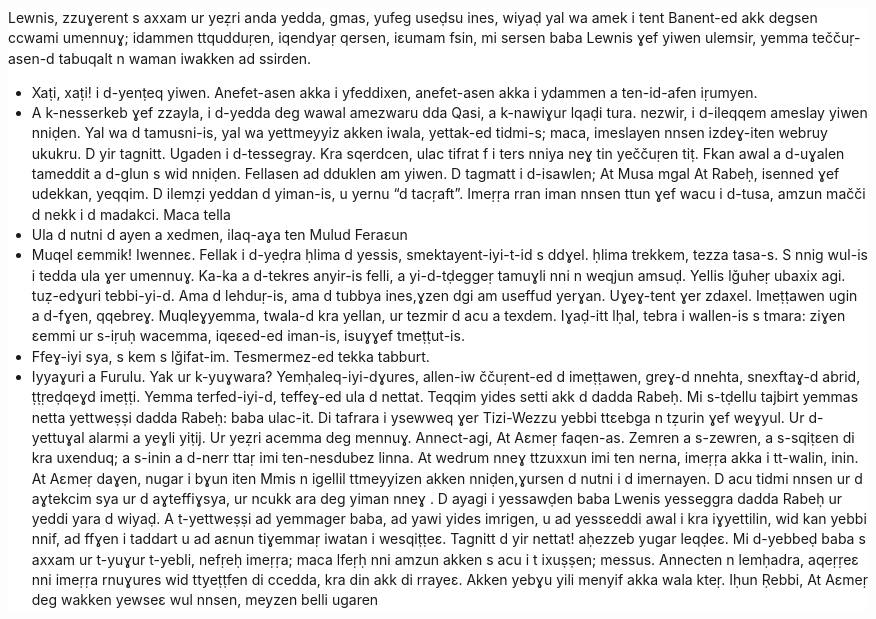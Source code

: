 Lewnis, zzuɣerent s axxam ur yeẓri anda yedda,
gmas, yufeg useḍsu ines, wiyaḍ yal wa amek i tent
Banent-ed akk degsen ccwami umennuɣ;
idammen ttqudduṛen, iqendyaṛ qersen, iεumam
fsin, mi sersen baba Lewnis ɣef yiwen ulemsir,
yemma teččuṛ-asen-d tabuqalt n waman iwakken ad ssirden.
- Xaṭi, xaṭi! i d-yenṭeq yiwen. Anefet-asen
akka i yfeddixen, anefet-asen akka i ydammen a ten-id-afen iṛumyen.
- A k-nesserkeb ɣef zzayla, i d-yedda deg
wawal amezwaru dda Qasi, a k-nawiɣur lqaḍi tura.
nezwir, i d-ileqqem ameslay yiwen nniḍen.
Yal wa d tamusni-is, yal wa yettmeyyiz
akken iwala, yettak-ed tidmi-s; maca, imeslayen
nnsen izdeɣ-iten webruy ukukru. D yir tagnitt.
Ugaden i d-tessegray. Kra sqerdcen, ulac tifrat f i
ters nniya neɣ tin yeččuṛen tiṭ. Fkan awal a d-uɣalen tameddit a d-glun s wid nniḍen. Fellasen
ad dduklen am yiwen. D tagmatt i d-isawlen; At
Musa mgal At Rabeḥ,
isenned ɣef udekkan,
yeqqim. D ilemẓi yeddan d yiman-is, u yernu “d tacṛaft”.
Imeṛṛa rran iman nnsen ttun ɣef wacu i d-tusa, amzun mačči d nekk i d madakci. Maca tella
- Ula d nutni d ayen a xedmen, ilaq-aɣa ten Mulud Feraɛun
- Muqel εemmik! Iwenneε. Fellak i d-yeḍra
ḥlima d yessis, smektayent-iyi-t-id s ddɣel. ḥlima
trekkem, tezza tasa-s. S nnig wul-is i tedda ula ɣer
umennuɣ. Ka-ka a d-tekres anyir-is felli, a yi-d-tḍeggeṛ tamuɣli nni n weqjun amsuḍ. Yellis lǧuheṛ ubaxix agi.
tuẓ-edɣuri tebbi-yi-d.
Ama d lehduṛ-is, ama d tubbya ines,ɣzen
dgi am useffud yerɣan. Uɣeɣ-tent ɣer zdaxel.
Imeṭṭawen ugin a d-fɣen, qqebreɣ. Muqleɣyemma, twala-d kra yellan, ur tezmir d acu a
texdem. Iɣaḍ-itt lḥal, tebra i wallen-is s tmara:
ziɣen εemmi ur s-iṛuḥ wacemma, iqeεed-ed iman-is, isuɣɣef tmeṭṭut-is.
- Ffeɣ-iyi sya, s kem s lǧifat-im.
Tesmermez-ed tekka tabburt.
- Iyyaɣuri a Furulu. Yak ur k-yuɣwara?
Yemḥaleq-iyi-dɣures, allen-iw ččuṛent-ed d
imeṭṭawen, greɣ-d nnehta, snexftaɣ-d abrid,
ṭṭṛeḍqeɣd imeṭṭi.
Yemma terfed-iyi-d, teffeɣ-ed ula d nettat.
Teqqim yides setti akk d dadda Rabeḥ. Mi s-tḍellu
tajbirt yemmas netta yettweṣṣi dadda Rabeḥ:
baba ulac-it. Di tafrara i ysewweq ɣer Tizi-Wezzu
yebbi ttεebga n tẓurin ɣef weɣyul. Ur d-yettuɣal
alarmi a yeɣli yiṭij. Ur yeẓri acemma deg mennuɣ.
Annect-agi, At Aεmeṛ faqen-as. Zemren a s-zewren, a s-sqiṭεen di kra uxenduq; a s-inin a d-nerr ttaṛ imi ten-nesdubez linna. At wedrum nneɣ ttzuxxun imi ten nerna, imeṛṛa akka i tt-walin,
inin. At Aεmeṛ daɣen, nugar i bɣun iten
Mmis n igellil
ttmeyyizen akken nniḍen,ɣursen d nutni i d
imernayen. D acu tidmi nnsen ur d aɣtekcim sya
ur d aɣteffiɣsya, ur ncukk ara deg yiman nneɣ . D
ayagi i yessawḍen baba Lwenis yesseggra dadda
Rabeḥ ur yeddi yara d wiyaḍ. A t-yettweṣṣi ad
yemmager baba, ad yawi yides imrigen, u ad
yessεeddi awal i kra iɣyettilin, wid kan yebbi nnif,
ad ffɣen i taddart u ad aεnun tiɣemmaṛ iwatan i
wesqiṭṭeε. Tagnitt d yir nettat! aḥezzeb yugar leqḍeε.
Mi d-yebbeḍ baba s axxam ur t-yuɣur t-yebli, nefṛeḥ imeṛṛa; maca lfeṛḥ nni amzun akken
s acu i t ixuṣṣen; messus. Annecten n lemḥadra,
aqeṛṛeε nni imeṛṛa rnuɣures wid ttyeṭṭfen di
ccedda, kra din akk di rrayeε. Akken yebɣu yili
menyif akka wala kteṛ. Iḥun Ṛebbi, At Aεmeṛ deg
wakken yewseε wul nnsen, meyzen belli ugaren